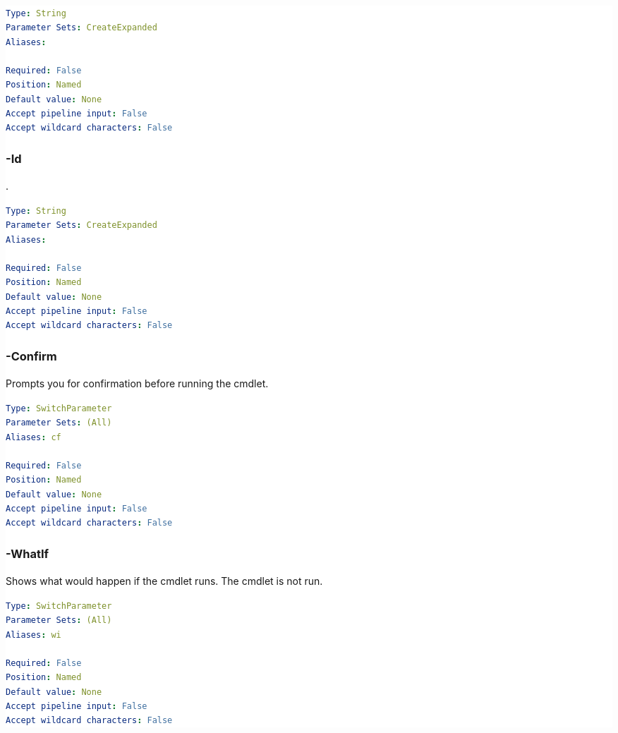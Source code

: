 ```yaml
Type: String
Parameter Sets: CreateExpanded
Aliases:

Required: False
Position: Named
Default value: None
Accept pipeline input: False
Accept wildcard characters: False
```

### -Id
.

```yaml
Type: String
Parameter Sets: CreateExpanded
Aliases:

Required: False
Position: Named
Default value: None
Accept pipeline input: False
Accept wildcard characters: False
```

### -Confirm
Prompts you for confirmation before running the cmdlet.

```yaml
Type: SwitchParameter
Parameter Sets: (All)
Aliases: cf

Required: False
Position: Named
Default value: None
Accept pipeline input: False
Accept wildcard characters: False
```

### -WhatIf
Shows what would happen if the cmdlet runs.
The cmdlet is not run.

```yaml
Type: SwitchParameter
Parameter Sets: (All)
Aliases: wi

Required: False
Position: Named
Default value: None
Accept pipeline input: False
Accept wildcard characters: False
```
